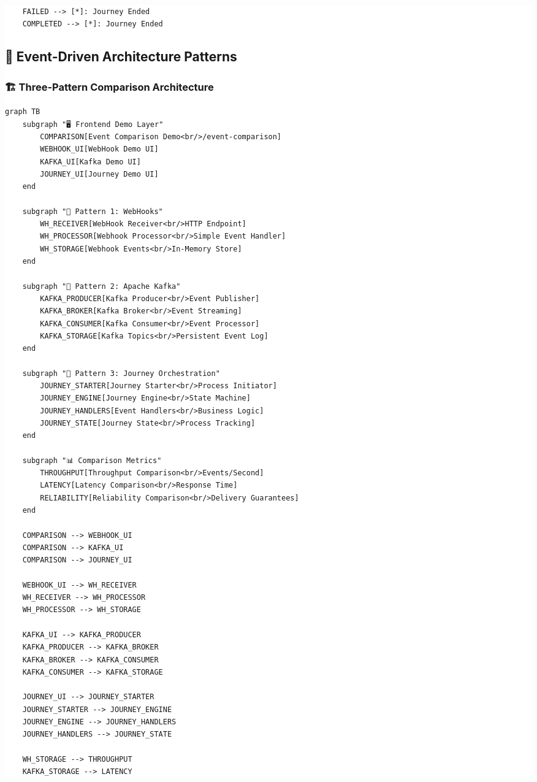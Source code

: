 ```mermaid
    FAILED --> [*]: Journey Ended
    COMPLETED --> [*]: Journey Ended
```

## 🌊 Event-Driven Architecture Patterns

### 🏗️ Three-Pattern Comparison Architecture

```mermaid
graph TB
    subgraph "🖥️ Frontend Demo Layer"
        COMPARISON[Event Comparison Demo<br/>/event-comparison]
        WEBHOOK_UI[WebHook Demo UI]
        KAFKA_UI[Kafka Demo UI]
        JOURNEY_UI[Journey Demo UI]
    end
    
    subgraph "🔀 Pattern 1: WebHooks"
        WH_RECEIVER[WebHook Receiver<br/>HTTP Endpoint]
        WH_PROCESSOR[Webhook Processor<br/>Simple Event Handler]
        WH_STORAGE[Webhook Events<br/>In-Memory Store]
    end
    
    subgraph "🌊 Pattern 2: Apache Kafka"
        KAFKA_PRODUCER[Kafka Producer<br/>Event Publisher]
        KAFKA_BROKER[Kafka Broker<br/>Event Streaming]
        KAFKA_CONSUMER[Kafka Consumer<br/>Event Processor]
        KAFKA_STORAGE[Kafka Topics<br/>Persistent Event Log]
    end
    
    subgraph "🎯 Pattern 3: Journey Orchestration"
        JOURNEY_STARTER[Journey Starter<br/>Process Initiator]
        JOURNEY_ENGINE[Journey Engine<br/>State Machine]
        JOURNEY_HANDLERS[Event Handlers<br/>Business Logic]
        JOURNEY_STATE[Journey State<br/>Process Tracking]
    end
    
    subgraph "📊 Comparison Metrics"
        THROUGHPUT[Throughput Comparison<br/>Events/Second]
        LATENCY[Latency Comparison<br/>Response Time]
        RELIABILITY[Reliability Comparison<br/>Delivery Guarantees]
    end
    
    COMPARISON --> WEBHOOK_UI
    COMPARISON --> KAFKA_UI
    COMPARISON --> JOURNEY_UI
    
    WEBHOOK_UI --> WH_RECEIVER
    WH_RECEIVER --> WH_PROCESSOR
    WH_PROCESSOR --> WH_STORAGE
    
    KAFKA_UI --> KAFKA_PRODUCER
    KAFKA_PRODUCER --> KAFKA_BROKER
    KAFKA_BROKER --> KAFKA_CONSUMER
    KAFKA_CONSUMER --> KAFKA_STORAGE
    
    JOURNEY_UI --> JOURNEY_STARTER
    JOURNEY_STARTER --> JOURNEY_ENGINE
    JOURNEY_ENGINE --> JOURNEY_HANDLERS
    JOURNEY_HANDLERS --> JOURNEY_STATE
    
    WH_STORAGE --> THROUGHPUT
    KAFKA_STORAGE --> LATENCY
```